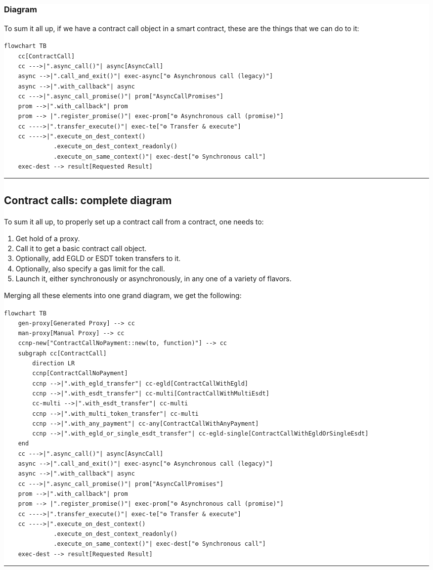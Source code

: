 [comment]: # (mx-context-auto)

### Diagram

To sum it all up, if we have a contract call object in a smart contract, these are the things that we can do to it:

```mermaid
flowchart TB
    cc[ContractCall]
    cc --->|".async_call()"| async[AsyncCall]
    async -->|".call_and_exit()"| exec-async["⚙️ Asynchronous call (legacy)"]
    async -->|".with_callback"| async
    cc --->|".async_call_promise()"| prom["AsyncCallPromises"]
    prom -->|".with_callback"| prom
    prom --> |".register_promise()"| exec-prom["⚙️ Asynchronous call (promise)"]
    cc ---->|".transfer_execute()"| exec-te["⚙️ Transfer & execute"]
    cc ---->|".execute_on_dest_context()
              .execute_on_dest_context_readonly()
              .execute_on_same_context()"| exec-dest["⚙️ Synchronous call"]
    exec-dest --> result[Requested Result]
```

---

[comment]: # (mx-context-auto)

## Contract calls: complete diagram

To sum it all up, to properly set up a contract call from a contract, one needs to:
1. Get hold of a proxy.
2. Call it to get a basic contract call object.
3. Optionally, add EGLD or ESDT token transfers to it.
4. Optionally, also specify a gas limit for the call.
5. Launch it, either synchronously or asynchronously, in any one of a variety of flavors.

Merging all these elements into one grand diagram, we get the following:  

```mermaid
flowchart TB
    gen-proxy[Generated Proxy] --> cc
    man-proxy[Manual Proxy] --> cc
    ccnp-new["ContractCallNoPayment::new(to, function)"] --> cc
    subgraph cc[ContractCall]
        direction LR
        ccnp[ContractCallNoPayment]
        ccnp -->|".with_egld_transfer"| cc-egld[ContractCallWithEgld]
        ccnp -->|".with_esdt_transfer"| cc-multi[ContractCallWithMultiEsdt]
        cc-multi -->|".with_esdt_transfer"| cc-multi
        ccnp -->|".with_multi_token_transfer"| cc-multi
        ccnp -->|".with_any_payment"| cc-any[ContractCallWithAnyPayment]
        ccnp -->|".with_egld_or_single_esdt_transfer"| cc-egld-single[ContractCallWithEgldOrSingleEsdt]
    end
    cc --->|".async_call()"| async[AsyncCall]
    async -->|".call_and_exit()"| exec-async["⚙️ Asynchronous call (legacy)"]
    async -->|".with_callback"| async
    cc --->|".async_call_promise()"| prom["AsyncCallPromises"]
    prom -->|".with_callback"| prom
    prom --> |".register_promise()"| exec-prom["⚙️ Asynchronous call (promise)"]
    cc ---->|".transfer_execute()"| exec-te["⚙️ Transfer & execute"]
    cc ---->|".execute_on_dest_context()
              .execute_on_dest_context_readonly()
              .execute_on_same_context()"| exec-dest["⚙️ Synchronous call"]
    exec-dest --> result[Requested Result]
```

---

[comment]: # (mx-abstract)